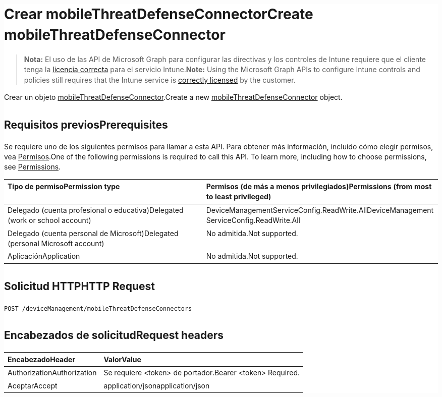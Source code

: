# <a name="create-mobilethreatdefenseconnector"></a><span data-ttu-id="8ec92-101">Crear mobileThreatDefenseConnector</span><span class="sxs-lookup"><span data-stu-id="8ec92-101">Create mobileThreatDefenseConnector</span></span>

> <span data-ttu-id="8ec92-102">**Nota:** El uso de las API de Microsoft Graph para configurar las directivas y los controles de Intune requiere que el cliente tenga la [licencia correcta](https://go.microsoft.com/fwlink/?linkid=839381) para el servicio Intune.</span><span class="sxs-lookup"><span data-stu-id="8ec92-102">**Note:** Using the Microsoft Graph APIs to configure Intune controls and policies still requires that the Intune service is [correctly licensed](https://go.microsoft.com/fwlink/?linkid=839381) by the customer.</span></span>

<span data-ttu-id="8ec92-103">Crear un objeto [mobileThreatDefenseConnector](../resources/intune_onboarding_mobilethreatdefenseconnector.md).</span><span class="sxs-lookup"><span data-stu-id="8ec92-103">Create a new [mobileThreatDefenseConnector](../resources/intune_onboarding_mobilethreatdefenseconnector.md) object.</span></span>
## <a name="prerequisites"></a><span data-ttu-id="8ec92-104">Requisitos previos</span><span class="sxs-lookup"><span data-stu-id="8ec92-104">Prerequisites</span></span>
<span data-ttu-id="8ec92-p101">Se requiere uno de los siguientes permisos para llamar a esta API. Para obtener más información, incluido cómo elegir permisos, vea [Permisos](../../../concepts/permissions_reference.md).</span><span class="sxs-lookup"><span data-stu-id="8ec92-p101">One of the following permissions is required to call this API. To learn more, including how to choose permissions, see [Permissions](../../../concepts/permissions_reference.md).</span></span>

|<span data-ttu-id="8ec92-107">Tipo de permiso</span><span class="sxs-lookup"><span data-stu-id="8ec92-107">Permission type</span></span>|<span data-ttu-id="8ec92-108">Permisos (de más a menos privilegiados)</span><span class="sxs-lookup"><span data-stu-id="8ec92-108">Permissions (from most to least privileged)</span></span>|
|:---|:---|
|<span data-ttu-id="8ec92-109">Delegado (cuenta profesional o educativa)</span><span class="sxs-lookup"><span data-stu-id="8ec92-109">Delegated (work or school account)</span></span>|<span data-ttu-id="8ec92-110">DeviceManagementServiceConfig.ReadWrite.All</span><span class="sxs-lookup"><span data-stu-id="8ec92-110">DeviceManagementServiceConfig.ReadWrite.All</span></span>|
|<span data-ttu-id="8ec92-111">Delegado (cuenta personal de Microsoft)</span><span class="sxs-lookup"><span data-stu-id="8ec92-111">Delegated (personal Microsoft account)</span></span>|<span data-ttu-id="8ec92-112">No admitida.</span><span class="sxs-lookup"><span data-stu-id="8ec92-112">Not supported.</span></span>|
|<span data-ttu-id="8ec92-113">Aplicación</span><span class="sxs-lookup"><span data-stu-id="8ec92-113">Application</span></span>|<span data-ttu-id="8ec92-114">No admitida.</span><span class="sxs-lookup"><span data-stu-id="8ec92-114">Not supported.</span></span>|

## <a name="http-request"></a><span data-ttu-id="8ec92-115">Solicitud HTTP</span><span class="sxs-lookup"><span data-stu-id="8ec92-115">HTTP Request</span></span>

``` http
POST /deviceManagement/mobileThreatDefenseConnectors
```

## <a name="request-headers"></a><span data-ttu-id="8ec92-116">Encabezados de solicitud</span><span class="sxs-lookup"><span data-stu-id="8ec92-116">Request headers</span></span>
|<span data-ttu-id="8ec92-117">Encabezado</span><span class="sxs-lookup"><span data-stu-id="8ec92-117">Header</span></span>|<span data-ttu-id="8ec92-118">Valor</span><span class="sxs-lookup"><span data-stu-id="8ec92-118">Value</span></span>|
|:---|:---|
|<span data-ttu-id="8ec92-119">Authorization</span><span class="sxs-lookup"><span data-stu-id="8ec92-119">Authorization</span></span>|<span data-ttu-id="8ec92-120">Se requiere &lt;token&gt; de portador.</span><span class="sxs-lookup"><span data-stu-id="8ec92-120">Bearer &lt;token&gt; Required.</span></span>|
|<span data-ttu-id="8ec92-121">Aceptar</span><span class="sxs-lookup"><span data-stu-id="8ec92-121">Accept</span></span>|<span data-ttu-id="8ec92-122">application/json</span><span class="sxs-lookup"><span data-stu-id="8ec92-122">application/json</span></span>|
